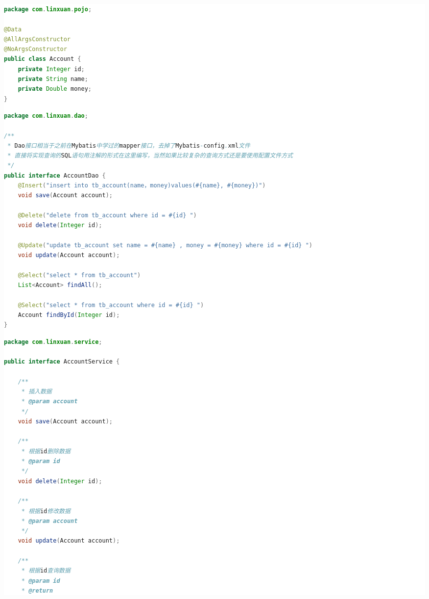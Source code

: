 ```java
package com.linxuan.pojo;

@Data
@AllArgsConstructor
@NoArgsConstructor
public class Account {
    private Integer id;
    private String name;
    private Double money;
}
```

```java
package com.linxuan.dao;

/**
 * Dao接口相当于之前在Mybatis中学过的mapper接口，去掉了Mybatis-config.xml文件
 * 直接将实现查询的SQL语句用注解的形式在这里编写，当然如果比较复杂的查询方式还是要使用配置文件方式
 */
public interface AccountDao {
    @Insert("insert into tb_account(name，money)values(#{name}, #{money})")
    void save(Account account);

    @Delete("delete from tb_account where id = #{id} ")
    void delete(Integer id);

    @Update("update tb_account set name = #{name} , money = #{money} where id = #{id} ")
    void update(Account account);

    @Select("select * from tb_account")
    List<Account> findAll();

    @Select("select * from tb_account where id = #{id} ")
    Account findById(Integer id);
}
```

```java
package com.linxuan.service;

public interface AccountService {

    /**
     * 插入数据
     * @param account
     */
    void save(Account account);

    /**
     * 根据id删除数据
     * @param id
     */
    void delete(Integer id);

    /**
     * 根据id修改数据
     * @param account
     */
    void update(Account account);
    
    /**
     * 根据id查询数据
     * @param id
     * @return
```